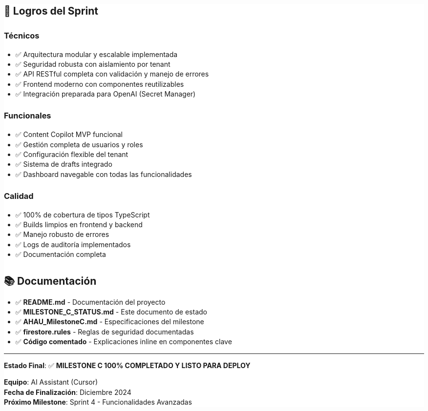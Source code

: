 ## 🎉 Logros del Sprint

### **Técnicos**
- ✅ Arquitectura modular y escalable implementada
- ✅ Seguridad robusta con aislamiento por tenant
- ✅ API RESTful completa con validación y manejo de errores
- ✅ Frontend moderno con componentes reutilizables
- ✅ Integración preparada para OpenAI (Secret Manager)

### **Funcionales**
- ✅ Content Copilot MVP funcional
- ✅ Gestión completa de usuarios y roles
- ✅ Configuración flexible del tenant
- ✅ Sistema de drafts integrado
- ✅ Dashboard navegable con todas las funcionalidades

### **Calidad**
- ✅ 100% de cobertura de tipos TypeScript
- ✅ Builds limpios en frontend y backend
- ✅ Manejo robusto de errores
- ✅ Logs de auditoría implementados
- ✅ Documentación completa

## 📚 Documentación

- ✅ **README.md** - Documentación del proyecto
- ✅ **MILESTONE_C_STATUS.md** - Este documento de estado
- ✅ **AHAU_MilestoneC.md** - Especificaciones del milestone
- ✅ **firestore.rules** - Reglas de seguridad documentadas
- ✅ **Código comentado** - Explicaciones inline en componentes clave

---

**Estado Final**: ✅ **MILESTONE C 100% COMPLETADO Y LISTO PARA DEPLOY**

**Equipo**: AI Assistant (Cursor)  
**Fecha de Finalización**: Diciembre 2024  
**Próximo Milestone**: Sprint 4 - Funcionalidades Avanzadas
